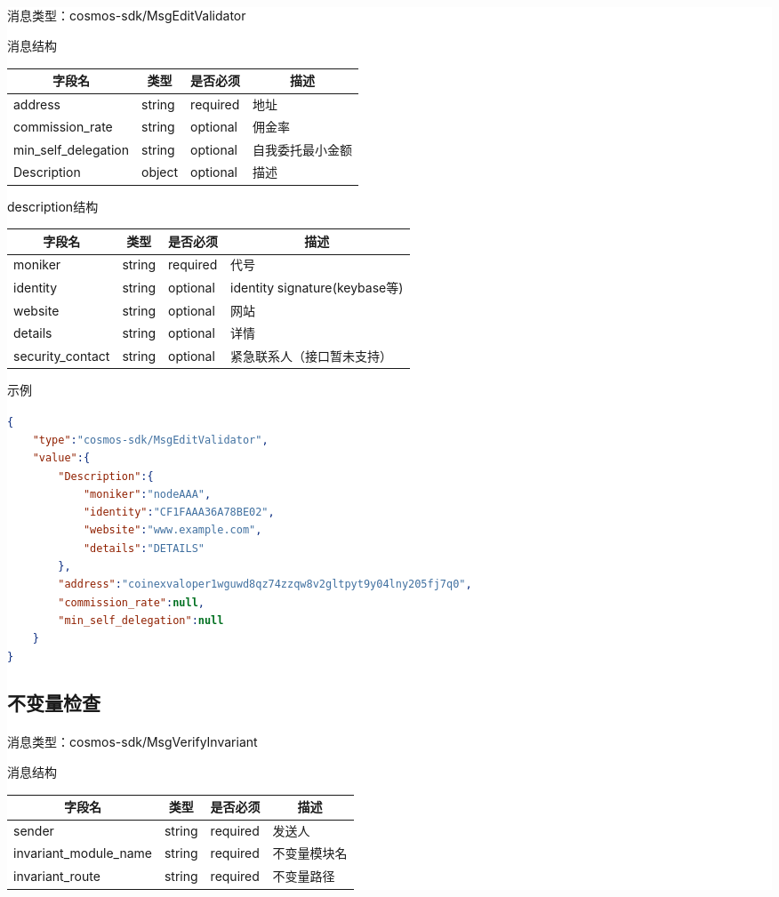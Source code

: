 消息类型：cosmos-sdk/MsgEditValidator

消息结构

| 字段名     | 类型   | 是否必须 | 描述       |
| --------- | ------ | -------- | ---------- |
| address | string | required | 地址 |
| commission_rate | string | optional | 佣金率 |
| min_self_delegation | string | optional | 自我委托最小金额 |
| Description | object | optional | 描述 |

description结构

| 字段名           | 类型   | 是否必须 | 描述                          |
| ---------------- | ------ | -------- | ----------------------------- |
| moniker          | string | required | 代号                          |
| identity         | string | optional | identity signature(keybase等) |
| website          | string | optional | 网站                          |
| details          | string | optional | 详情                          |
| security_contact | string | optional | 紧急联系人（接口暂未支持）    |

示例

```json
{
    "type":"cosmos-sdk/MsgEditValidator",
    "value":{
        "Description":{
            "moniker":"nodeAAA",
            "identity":"CF1FAAA36A78BE02",
            "website":"www.example.com",
            "details":"DETAILS"
        },
        "address":"coinexvaloper1wguwd8qz74zzqw8v2gltpyt9y04lny205fj7q0",
        "commission_rate":null,
        "min_self_delegation":null
    }
}
```



## 不变量检查

消息类型：cosmos-sdk/MsgVerifyInvariant

消息结构

| 字段名                | 类型   | 是否必须 | 描述         |
| --------------------- | ------ | -------- | ------------ |
| sender                | string | required | 发送人       |
| invariant_module_name | string | required | 不变量模块名 |
| invariant_route       | string | required | 不变量路径   |
